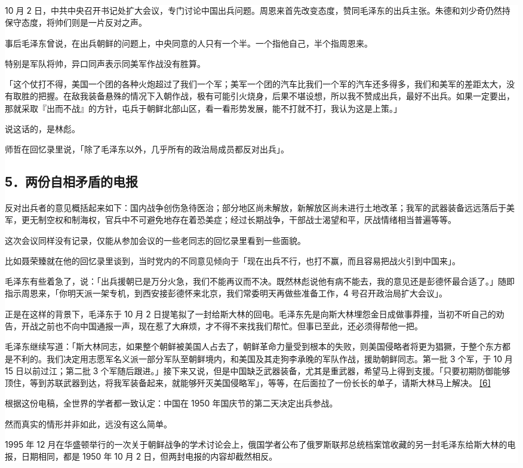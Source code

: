 

10 月 2 日，中共中央召开书记处扩大会议，专门讨论中国出兵问题。周恩来首先改变态度，赞同毛泽东的出兵主张。朱德和刘少奇仍然持保守态度，将帅们则是一片反对之声。



事后毛泽东曾说，在出兵朝鲜的问题上，中央同意的人只有一个半。一个指他自己，半个指周恩来。



特别是军队将帅，异口同声表示同美军作战没有胜算。



「这个仗打不得，美国一个团的各种火炮超过了我们一个军；美军一个团的汽车比我们一个军的汽车还多得多，我们和美军的差距太大，没有取胜的把握。在敌我装备悬殊的情况下入朝作战，极有可能引火烧身，后果不堪设想，所以我不赞成出兵，最好不出兵。如果一定要出，那就采取『出而不战』的方针，屯兵于朝鲜北部山区，看一看形势发展，能不打就不打，我认为这是上策。」



说这话的，是林彪。



师哲在回忆录里说，「除了毛泽东以外，几乎所有的政治局成员都反对出兵」。



5．两份自相矛盾的电报
-----------


反对出兵者的意见概括起来如下：国内战争创伤急待医治；部分地区尚未解放，新解放区尚未进行土地改革；我军的武器装备远远落后于美军，更无制空权和制海权，官兵中不可避免地存在着恐美症；经过长期战争，干部战士渴望和平，厌战情绪相当普遍等等。



这次会议同样没有记录，仅能从参加会议的一些老同志的回忆录里看到一些面貌。



比如聂荣臻就在他的回忆录里谈到，当时党内的不同意见倾向于「现在出兵不行，也打不赢，而且容易把战火引到中国来」。



毛泽东有些着急了，说：「出兵援朝已是万分火急，我们不能再议而不决。既然林彪说他有病不能去，我的意见还是彭德怀最合适了。」随即指示周恩来，「你明天派一架专机，到西安接彭德怀来北京，我们常委明天再做些准备工作，4 号召开政治局扩大会议」。



正是在这样的背景下，毛泽东于 10 月 2 日提笔拟了一封给斯大林的回电。毛泽东先是向斯大林埋怨金日成做事莽撞，当初不听自己的劝告，开战之前也不向中国通报一声，现在惹了大麻烦，才不得不来找我们帮忙。但事已至此，还必须得帮他一把。



毛泽东继续写道：「斯大林同志，如果整个朝鲜被美国人占去了，朝鲜革命力量受到根本的失败，则美国侵略者将更为猖獗，于整个东方都是不利的。我们决定用志愿军名义派一部分军队至朝鲜境内，和美国及其走狗李承晚的军队作战，援助朝鲜同志。第一批 3 个军，于 10 月 15 日以前过江；第二批 3 个军随后跟进。」接下来又说，但是中国缺乏武器装备，尤其是重武器，希望马上得到支援。「只要初期防御能够顶住，等到苏联武器到达，将我军装备起来，就能够歼灭美国侵略军」，等等，在后面拉了一份长长的单子，请斯大林马上解决。
  [[6]](1283896570073714688.xhtml#m006) 



根据这份电稿，全世界的学者都一致认定：中国在 1950 年国庆节的第二天决定出兵参战。



然而真实的情形并非如此，远没有这么简单。



1995 年 12 月在华盛顿举行的一次关于朝鲜战争的学术讨论会上，俄国学者公布了俄罗斯联邦总统档案馆收藏的另一封毛泽东给斯大林的电报，日期相同，都是 1950 年 10 月 2 日，但两封电报的内容却截然相反。
